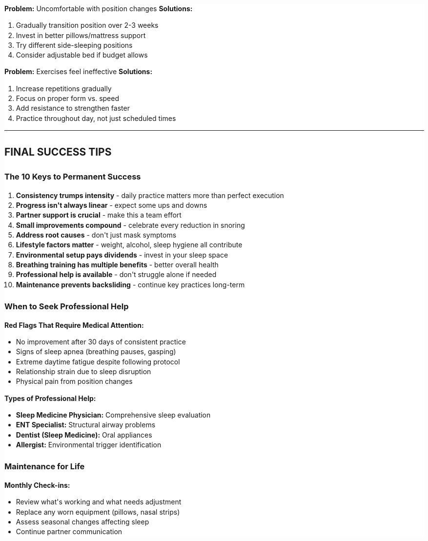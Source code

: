 **Problem:** Uncomfortable with position changes
**Solutions:**
1. Gradually transition position over 2-3 weeks
2. Invest in better pillows/mattress support
3. Try different side-sleeping positions
4. Consider adjustable bed if budget allows

**Problem:** Exercises feel ineffective
**Solutions:**
1. Increase repetitions gradually
2. Focus on proper form vs. speed
3. Add resistance to strengthen faster
4. Practice throughout day, not just scheduled times

---

## FINAL SUCCESS TIPS

### The 10 Keys to Permanent Success

1. **Consistency trumps intensity** - daily practice matters more than perfect execution
2. **Progress isn't always linear** - expect some ups and downs
3. **Partner support is crucial** - make this a team effort
4. **Small improvements compound** - celebrate every reduction in snoring
5. **Address root causes** - don't just mask symptoms
6. **Lifestyle factors matter** - weight, alcohol, sleep hygiene all contribute
7. **Environmental setup pays dividends** - invest in your sleep space
8. **Breathing training has multiple benefits** - better overall health
9. **Professional help is available** - don't struggle alone if needed
10. **Maintenance prevents backsliding** - continue key practices long-term

### When to Seek Professional Help

**Red Flags That Require Medical Attention:**
- No improvement after 30 days of consistent practice
- Signs of sleep apnea (breathing pauses, gasping)
- Extreme daytime fatigue despite following protocol
- Relationship strain due to sleep disruption
- Physical pain from position changes

**Types of Professional Help:**
- **Sleep Medicine Physician:** Comprehensive sleep evaluation
- **ENT Specialist:** Structural airway problems
- **Dentist (Sleep Medicine):** Oral appliances
- **Allergist:** Environmental trigger identification

### Maintenance for Life

**Monthly Check-ins:**
- Review what's working and what needs adjustment
- Replace any worn equipment (pillows, nasal strips)
- Assess seasonal changes affecting sleep
- Continue partner communication
